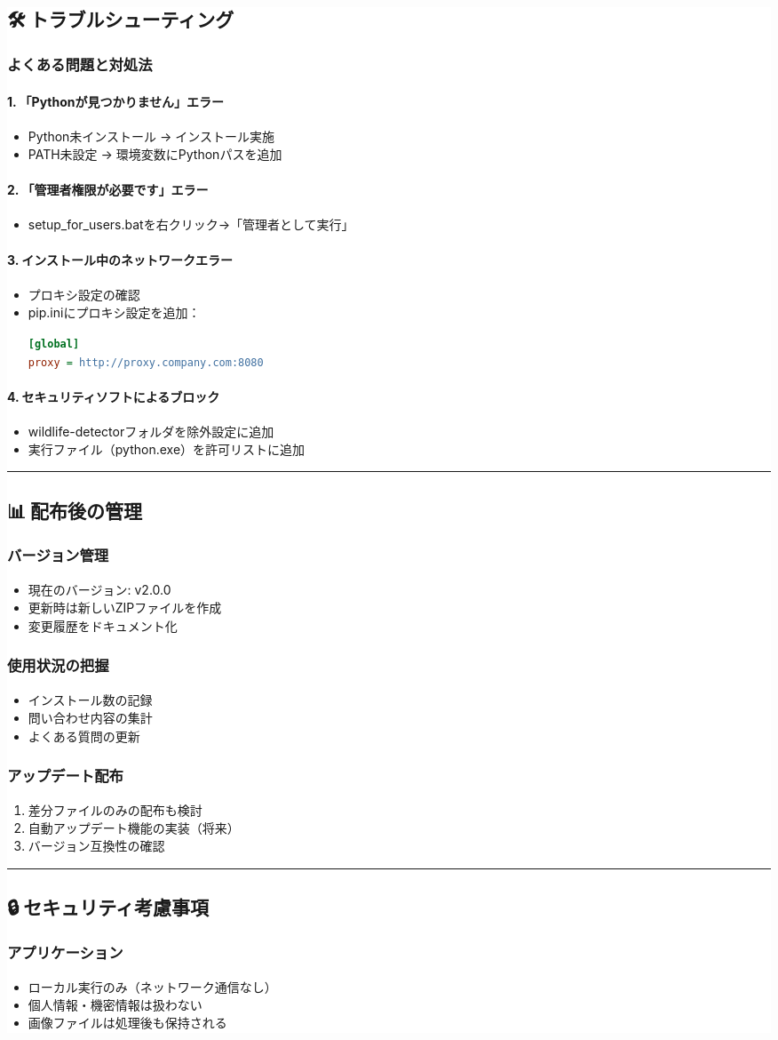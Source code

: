 
## 🛠️ トラブルシューティング

### よくある問題と対処法

#### 1. 「Pythonが見つかりません」エラー
- Python未インストール → インストール実施
- PATH未設定 → 環境変数にPythonパスを追加

#### 2. 「管理者権限が必要です」エラー
- setup_for_users.batを右クリック→「管理者として実行」

#### 3. インストール中のネットワークエラー
- プロキシ設定の確認
- pip.iniにプロキシ設定を追加：
  ```ini
  [global]
  proxy = http://proxy.company.com:8080
  ```

#### 4. セキュリティソフトによるブロック
- wildlife-detectorフォルダを除外設定に追加
- 実行ファイル（python.exe）を許可リストに追加

---

## 📊 配布後の管理

### バージョン管理
- 現在のバージョン: v2.0.0
- 更新時は新しいZIPファイルを作成
- 変更履歴をドキュメント化

### 使用状況の把握
- インストール数の記録
- 問い合わせ内容の集計
- よくある質問の更新

### アップデート配布
1. 差分ファイルのみの配布も検討
2. 自動アップデート機能の実装（将来）
3. バージョン互換性の確認

---

## 🔒 セキュリティ考慮事項

### アプリケーション
- ローカル実行のみ（ネットワーク通信なし）
- 個人情報・機密情報は扱わない
- 画像ファイルは処理後も保持される
